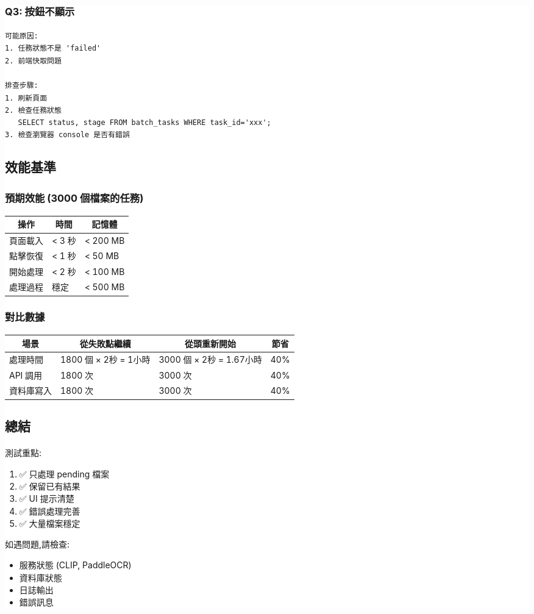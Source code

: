 ### Q3: 按鈕不顯示
```
可能原因:
1. 任務狀態不是 'failed'
2. 前端快取問題

排查步驟:
1. 刷新頁面
2. 檢查任務狀態
   SELECT status, stage FROM batch_tasks WHERE task_id='xxx';
3. 檢查瀏覽器 console 是否有錯誤
```

## 效能基準

### 預期效能 (3000 個檔案的任務)

| 操作 | 時間 | 記憶體 |
|------|------|--------|
| 頁面載入 | < 3 秒 | < 200 MB |
| 點擊恢復 | < 1 秒 | < 50 MB |
| 開始處理 | < 2 秒 | < 100 MB |
| 處理過程 | 穩定 | < 500 MB |

### 對比數據

| 場景 | 從失敗點繼續 | 從頭重新開始 | 節省 |
|------|------------|------------|------|
| 處理時間 | 1800 個 × 2秒 = 1小時 | 3000 個 × 2秒 = 1.67小時 | 40% |
| API 調用 | 1800 次 | 3000 次 | 40% |
| 資料庫寫入 | 1800 次 | 3000 次 | 40% |

## 總結

測試重點:
1. ✅ 只處理 pending 檔案
2. ✅ 保留已有結果
3. ✅ UI 提示清楚
4. ✅ 錯誤處理完善
5. ✅ 大量檔案穩定

如遇問題,請檢查:
- 服務狀態 (CLIP, PaddleOCR)
- 資料庫狀態
- 日誌輸出
- 錯誤訊息
